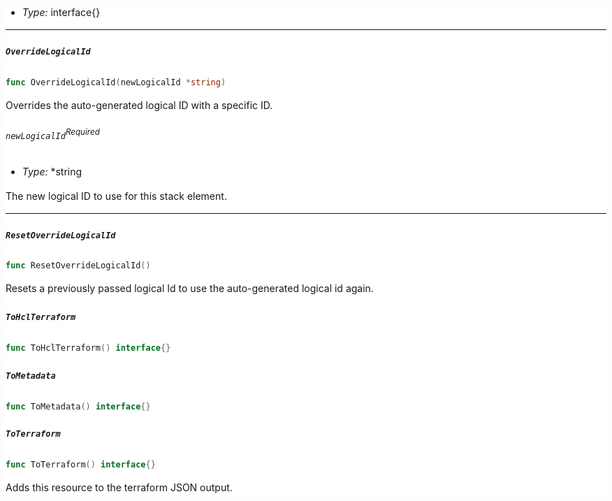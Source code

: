 - *Type:* interface{}

---

##### `OverrideLogicalId` <a name="OverrideLogicalId" id="@cdktf/provider-databricks.lakehouseMonitor.LakehouseMonitor.overrideLogicalId"></a>

```go
func OverrideLogicalId(newLogicalId *string)
```

Overrides the auto-generated logical ID with a specific ID.

###### `newLogicalId`<sup>Required</sup> <a name="newLogicalId" id="@cdktf/provider-databricks.lakehouseMonitor.LakehouseMonitor.overrideLogicalId.parameter.newLogicalId"></a>

- *Type:* *string

The new logical ID to use for this stack element.

---

##### `ResetOverrideLogicalId` <a name="ResetOverrideLogicalId" id="@cdktf/provider-databricks.lakehouseMonitor.LakehouseMonitor.resetOverrideLogicalId"></a>

```go
func ResetOverrideLogicalId()
```

Resets a previously passed logical Id to use the auto-generated logical id again.

##### `ToHclTerraform` <a name="ToHclTerraform" id="@cdktf/provider-databricks.lakehouseMonitor.LakehouseMonitor.toHclTerraform"></a>

```go
func ToHclTerraform() interface{}
```

##### `ToMetadata` <a name="ToMetadata" id="@cdktf/provider-databricks.lakehouseMonitor.LakehouseMonitor.toMetadata"></a>

```go
func ToMetadata() interface{}
```

##### `ToTerraform` <a name="ToTerraform" id="@cdktf/provider-databricks.lakehouseMonitor.LakehouseMonitor.toTerraform"></a>

```go
func ToTerraform() interface{}
```

Adds this resource to the terraform JSON output.
